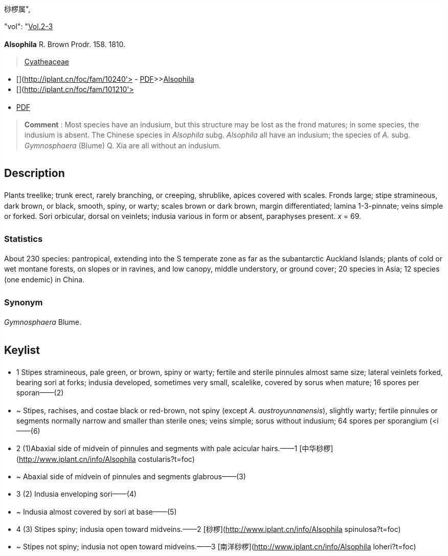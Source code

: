 桫椤属",

  "vol": "[Vol.2-3](http://iplant.cn/foc/vol/1)

**Alsophila** R. Brown Prodr. 158. 1810.

> [Cyatheaceae](http://www.iplant.cn/info/Cyatheaceae?t=foc)
* [](http://iplant.cn/foc/fam/10240'> - [PDF](http://iplant.cn/foc/pdf/Cyatheaceae.pdf)>>[Alsophila](http://www.iplant.cn/info/Alsophila?t=foc)
* [](http://iplant.cn/foc/fam/101210'>
 - [PDF](http://www.iplant.cn/foc/pdf/Alsophila.pdf)


> **Comment** : 
> Most species have an indusium, but this structure may be lost as the frond matures; in some species, the indusium is absent. The Chinese species in *Alsophila* subg. *Alsophila* all have an indusium; the species of *A.* subg. *Gymnosphaera* (Blume) Q. Xia are all without an indusium.

## Description

Plants treelike; trunk erect, rarely branching, or creeping, shrublike, apices covered with scales. Fronds large; stipe stramineous, dark brown, or black, smooth, spiny, or warty; scales brown or dark brown, margin differentiated; lamina 1-3-pinnate; veins simple or forked. Sori orbicular, dorsal on veinlets; indusia various in form or absent, paraphyses present. *x* = 69.

### Statistics
About 230 species: pantropical, extending into the S temperate zone as far as the subantarctic Auckland Islands; plants of cold or wet montane forests, on slopes or in ravines, and low canopy, middle understory, or ground cover; 20 species in Asia; 12 species (one endemic) in China.

### Synonym
*Gymnosphaera* Blume.


## Keylist

* 1 Stipes stramineous, pale green, or brown, spiny or warty; fertile and sterile pinnules almost same size; lateral veinlets forked, bearing sori at forks; indusia developed, sometimes very small, scalelike, covered by sorus when mature; 16 spores per sporan——(2)
* ~ Stipes, rachises, and costae black or red-brown, not spiny (except *A. austroyunnanensis*), slightly warty; fertile pinnules or segments normally narrow and smaller than sterile ones; veins simple; sorus without indusium; 64 spores per sporangium (<i——(6)

* 2 (1)Abaxial side of midvein of pinnules and segments with pale acicular hairs.——1 [中华桫椤](http://www.iplant.cn/info/Alsophila costularis?t=foc)
* ~ Abaxial side of midvein of pinnules and segments glabrous——(3)

* 3 (2) Indusia enveloping sori——(4)
* ~ Indusia almost covered by sori at base——(5)

* 4 (3) Stipes spiny; indusia open toward midveins.——2 [桫椤](http://www.iplant.cn/info/Alsophila spinulosa?t=foc)
* ~ Stipes not spiny; indusia not open toward midveins.——3 [南洋桫椤](http://www.iplant.cn/info/Alsophila loheri?t=foc)
